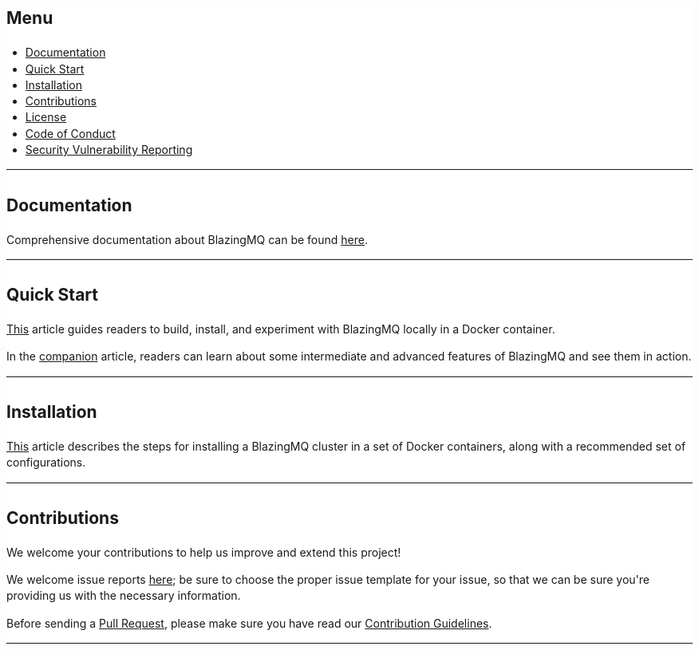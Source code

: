 
## Menu

- [Documentation](#documentation)
- [Quick Start](#quick-start)
- [Installation](#installation)
- [Contributions](#contributions)
- [License](#license)
- [Code of Conduct](#code-of-conduct)
- [Security Vulnerability Reporting](#security-vulnerability-reporting)

---

## Documentation

Comprehensive documentation about BlazingMQ can be found
[here](https://bloomberg.github.io/blazingmq).

---

## Quick Start

[This](https://bloomberg.github.io/blazingmq/docs/getting_started/blazingmq_in_action/)
article guides readers to build, install, and experiment with BlazingMQ locally
in a Docker container.

In the
[companion](https://bloomberg.github.io/blazingmq/docs/getting_started/more_fun_with_blazingmq)
article, readers can learn about some intermediate and advanced features of
BlazingMQ and see them in action.

---

## Installation

[This](https://bloomberg.github.io/blazingmq/docs/installation/deployment/)
article describes the steps for installing a BlazingMQ cluster in a set of Docker
containers, along with a recommended set of configurations.

---

## Contributions

We welcome your contributions to help us improve and extend this project!

We welcome issue reports [here](../../issues); be sure to choose the proper
issue template for your issue, so that we can be sure you're providing us with
the necessary information.

Before sending a [Pull Request](../../pulls), please make sure you have read
our [Contribution
Guidelines](https://github.com/bloomberg/.github/blob/main/CONTRIBUTING.md).

---